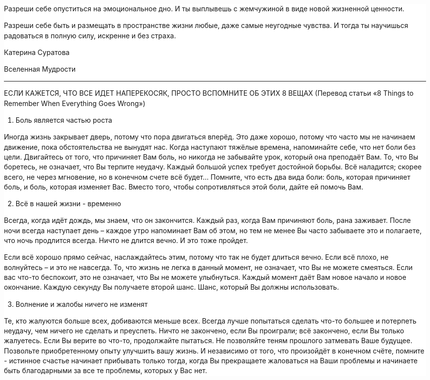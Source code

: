 Разреши себе опуститься на эмоциональное дно. И ты выплывешь с жемчужиной в виде новой жизненной ценности.

Разреши себе быть и размещать в пространстве жизни любые, даже самые неугодные чувства. И тогда ты научишься радоваться в полную силу, искренне и без страха.

Катерина Суратова

Вселенная Мудрости

---

ЕСЛИ КАЖЕТСЯ, ЧТО ВСЕ ИДЕТ НАПЕРЕКОСЯК, ПРОСТО ВСПОМНИТЕ ОБ ЭТИХ 8 ВЕЩАХ
(Перевод статьи «8 Things to Remember When Everything Goes Wrong»)

1. Боль является частью роста

Иногда жизнь закрывает дверь, потому что пора двигаться вперёд. Это даже хорошо, потому что часто мы
не начинаем движение, пока обстоятельства не вынудят нас. Когда наступают тяжёлые времена, напоминайте
себе, что нет боли без цели. Двигайтесь от того, что причиняет Вам боль, но никогда не забывайте урок,
который она преподаёт Вам. То, что Вы боретесь, не означает, что Вы терпите неудачу. Каждый большой успех
требует достойной борьбы. Всё наладится; скорее всего, не через мгновение, но в конечном счете всё будет…
Помните, что есть два вида боли: боль, которая причиняет боль, и боль, которая изменяет Вас. Вместо того,
чтобы сопротивляться этой боли, дайте ей помочь Вам.

2. Всё в нашей жизни - временно

Всегда, когда идёт дождь, мы знаем, что он закончится. Каждый раз, когда Вам причиняют боль, рана заживает.
После ночи всегда наступает день – каждое утро напоминает Вам об этом, но тем не менее Вы часто забываете это
и полагаете, что ночь продлится всегда. Ничто не длится вечно. И это тоже пройдет.

Если всё хорошо прямо сейчас, наслаждайтесь этим, потому что так не будет длиться вечно. Если всё плохо, не
волнуйтесь – и это не навсегда. То, что жизнь не легка в данный момент, не означает, что Вы не можете
смеяться. Если вас что-то беспокоит, это не означает, что Вы не можете улыбнуться. Каждый момент даёт Вам
новое начало и новое окончание. Каждую секунду Вы получаете второй шанс. Шанс, который Вы должны использовать.

3. Волнение и жалобы ничего не изменят

Те, кто жалуются больше всех, добиваются меньше всех. Всегда лучше попытаться сделать что-то большее и
потерпеть неудачу, чем ничего не сделать и преуспеть. Ничто не закончено, если Вы проиграли; всё закончено,
если Вы только жалуетесь. Если Вы верите во что-то, продолжайте пытаться. Не позволяйте теням прошлого затмевать
Ваше будущее. Позвольте приобретенному опыту улучшить вашу жизнь. И независимо от того, что произойдёт в конечном
счёте, помните - истинное счастье начинает прибывать только тогда, когда Вы прекращаете жаловаться на Ваши проблемы
и начинаете быть благодарными за все те проблемы, которых у Вас нет.
